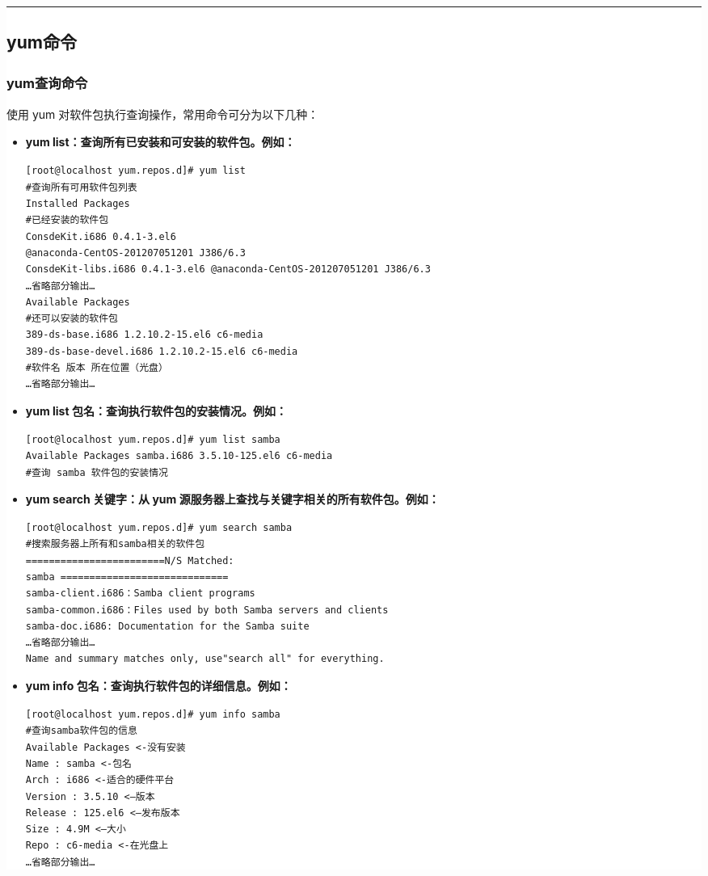 ***

## yum命令

### yum查询命令

使用 yum 对软件包执行查询操作，常用命令可分为以下几种：

- **yum list：查询所有已安装和可安装的软件包。例如：**

  ```
  [root@localhost yum.repos.d]# yum list
  #查询所有可用软件包列表
  Installed Packages
  #已经安装的软件包
  ConsdeKit.i686 0.4.1-3.el6
  @anaconda-CentOS-201207051201 J386/6.3
  ConsdeKit-libs.i686 0.4.1-3.el6 @anaconda-CentOS-201207051201 J386/6.3
  …省略部分输出…
  Available Packages
  #还可以安装的软件包
  389-ds-base.i686 1.2.10.2-15.el6 c6-media
  389-ds-base-devel.i686 1.2.10.2-15.el6 c6-media
  #软件名 版本 所在位置（光盘）
  …省略部分输出…
  ```

- **yum list 包名：查询执行软件包的安装情况。例如：**

  ```
  [root@localhost yum.repos.d]# yum list samba
  Available Packages samba.i686 3.5.10-125.el6 c6-media
  #查询 samba 软件包的安装情况
  ```

- **yum search 关键字：从 yum 源服务器上查找与关键字相关的所有软件包。例如：**

  ```
  [root@localhost yum.repos.d]# yum search samba
  #搜索服务器上所有和samba相关的软件包
  ========================N/S Matched:
  samba =============================
  samba-client.i686：Samba client programs
  samba-common.i686：Files used by both Samba servers and clients
  samba-doc.i686: Documentation for the Samba suite
  …省略部分输出…
  Name and summary matches only, use"search all" for everything.
  ```

- **yum info 包名：查询执行软件包的详细信息。例如：**

  ```
  [root@localhost yum.repos.d]# yum info samba
  #查询samba软件包的信息
  Available Packages <-没有安装
  Name : samba <-包名
  Arch : i686 <-适合的硬件平台
  Version : 3.5.10 <―版本
  Release : 125.el6 <—发布版本
  Size : 4.9M <—大小
  Repo : c6-media <-在光盘上
  …省略部分输出…
  ```
